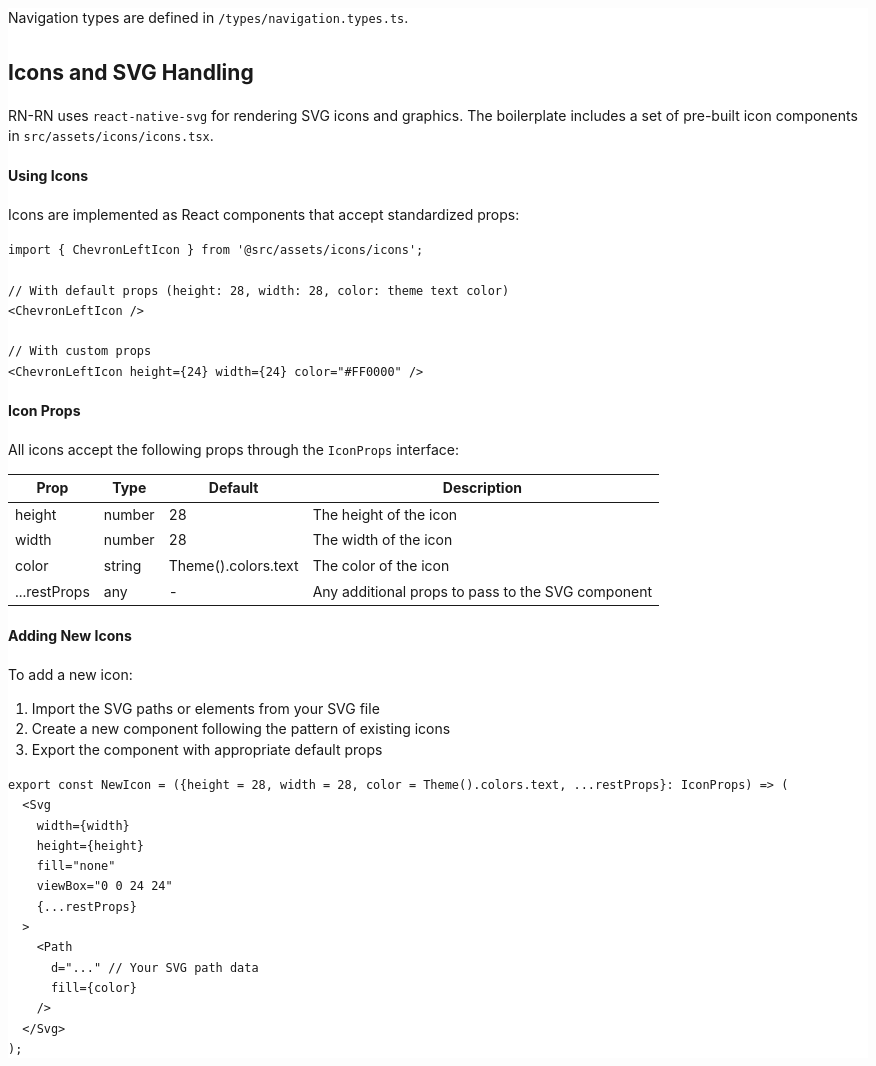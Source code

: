 Navigation types are defined in `/types/navigation.types.ts`.

## Icons and SVG Handling

RN-RN uses `react-native-svg` for rendering SVG icons and graphics. The boilerplate includes a set of pre-built icon components in `src/assets/icons/icons.tsx`.

#### Using Icons

Icons are implemented as React components that accept standardized props:

```tsx
import { ChevronLeftIcon } from '@src/assets/icons/icons';

// With default props (height: 28, width: 28, color: theme text color)
<ChevronLeftIcon />

// With custom props
<ChevronLeftIcon height={24} width={24} color="#FF0000" />
```

#### Icon Props

All icons accept the following props through the `IconProps` interface:

| Prop | Type | Default | Description |
|------|------|---------|-------------|
| height | number | 28 | The height of the icon |
| width | number | 28 | The width of the icon |
| color | string | Theme().colors.text | The color of the icon |
| ...restProps | any | - | Any additional props to pass to the SVG component |

#### Adding New Icons

To add a new icon:

1. Import the SVG paths or elements from your SVG file
2. Create a new component following the pattern of existing icons
3. Export the component with appropriate default props

```tsx
export const NewIcon = ({height = 28, width = 28, color = Theme().colors.text, ...restProps}: IconProps) => (
  <Svg
    width={width}
    height={height}
    fill="none"
    viewBox="0 0 24 24"
    {...restProps}
  >
    <Path
      d="..." // Your SVG path data
      fill={color}
    />
  </Svg>
);
```

